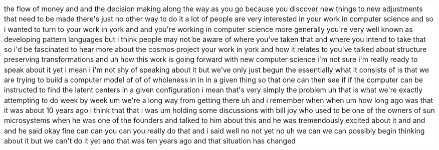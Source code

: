 the flow of money and and the decision
making along the way as you go because
you discover new things to
new adjustments that need to be made
there's just no other way to do it
a lot of people are very interested in
your work in computer science
and so i wanted to turn to your work in
york and and
you're working in computer science more
generally
you're very well known as
developing pattern languages
but i think people may not be aware of
where you've taken that and where you
intend to take that
so i'd be fascinated to hear more about
the cosmos project your work in york and
how it relates to you've talked about
structure preserving transformations
and uh how this work is going forward
with
new computer science
i'm not sure i'm really ready to speak
about it yet i mean i i'm not shy of
speaking about it
but we've only just begun
the
essentially what it consists of is that
we are
trying
to build a computer model of of of
wholeness in in in a given
thing
so that one can then
see if
if
the computer can be instructed
to find the latent centers
in a given configuration i mean that's
very simply the
problem uh
that is what we're
exactly attempting to do week by week
um we're a long way from getting there
uh
and
i remember when when um
how long ago was that it was about 10
years ago i think that that i was um
holding some discussions with bill joy
who used to be one of the owners of sun
microsystems
when he was one of the founders and
talked to him about this and he was
tremendously excited about it
and
and and he said okay fine can can you
can you really do that
and i said well no not yet
no uh we can
we can possibly begin thinking about it
but we can't do it yet and that was ten
years ago and that situation has changed